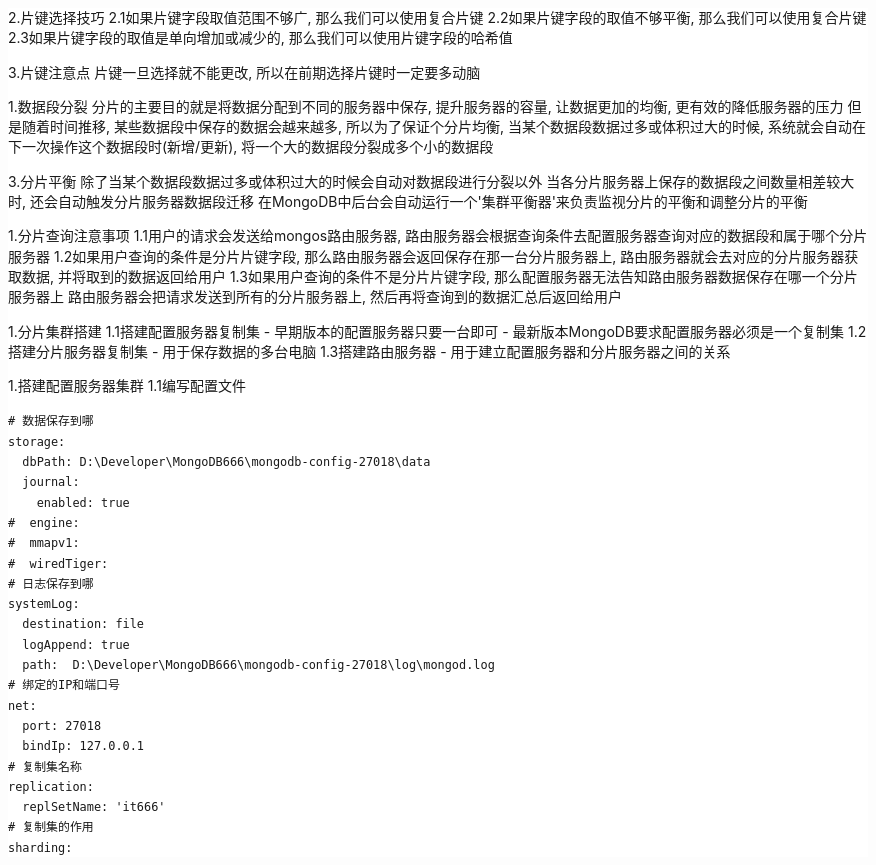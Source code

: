2.片键选择技巧
2.1如果片键字段取值范围不够广, 那么我们可以使用复合片键
2.2如果片键字段的取值不够平衡, 那么我们可以使用复合片键
2.3如果片键字段的取值是单向增加或减少的, 那么我们可以使用片键字段的哈希值

3.片键注意点
片键一旦选择就不能更改, 所以在前期选择片键时一定要多动脑


1.数据段分裂
分片的主要目的就是将数据分配到不同的服务器中保存,
提升服务器的容量, 让数据更加的均衡, 更有效的降低服务器的压力
但是随着时间推移, 某些数据段中保存的数据会越来越多,
所以为了保证个分片均衡, 当某个数据段数据过多或体积过大的时候,
系统就会自动在下一次操作这个数据段时(新增/更新), 将一个大的数据段分裂成多个小的数据段

3.分片平衡
除了当某个数据段数据过多或体积过大的时候会自动对数据段进行分裂以外
当各分片服务器上保存的数据段之间数量相差较大时, 还会自动触发分片服务器数据段迁移
在MongoDB中后台会自动运行一个'集群平衡器'来负责监视分片的平衡和调整分片的平衡


1.分片查询注意事项
1.1用户的请求会发送给mongos路由服务器,
路由服务器会根据查询条件去配置服务器查询对应的数据段和属于哪个分片服务器
1.2如果用户查询的条件是分片片键字段,
那么路由服务器会返回保存在那一台分片服务器上, 路由服务器就会去对应的分片服务器获取数据,
并将取到的数据返回给用户
1.3如果用户查询的条件不是分片片键字段,
那么配置服务器无法告知路由服务器数据保存在哪一个分片服务器上
路由服务器会把请求发送到所有的分片服务器上, 然后再将查询到的数据汇总后返回给用户


1.分片集群搭建
1.1搭建配置服务器复制集
    - 早期版本的配置服务器只要一台即可
    - 最新版本MongoDB要求配置服务器必须是一个复制集
1.2搭建分片服务器复制集
    - 用于保存数据的多台电脑
1.3搭建路由服务器
    - 用于建立配置服务器和分片服务器之间的关系


1.搭建配置服务器集群
1.1编写配置文件
```
# 数据保存到哪
storage:
  dbPath: D:\Developer\MongoDB666\mongodb-config-27018\data
  journal:
    enabled: true
#  engine:
#  mmapv1:
#  wiredTiger:
# 日志保存到哪
systemLog:
  destination: file
  logAppend: true
  path:  D:\Developer\MongoDB666\mongodb-config-27018\log\mongod.log
# 绑定的IP和端口号
net:
  port: 27018
  bindIp: 127.0.0.1
# 复制集名称
replication:
  replSetName: 'it666'
# 复制集的作用
sharding:
```
